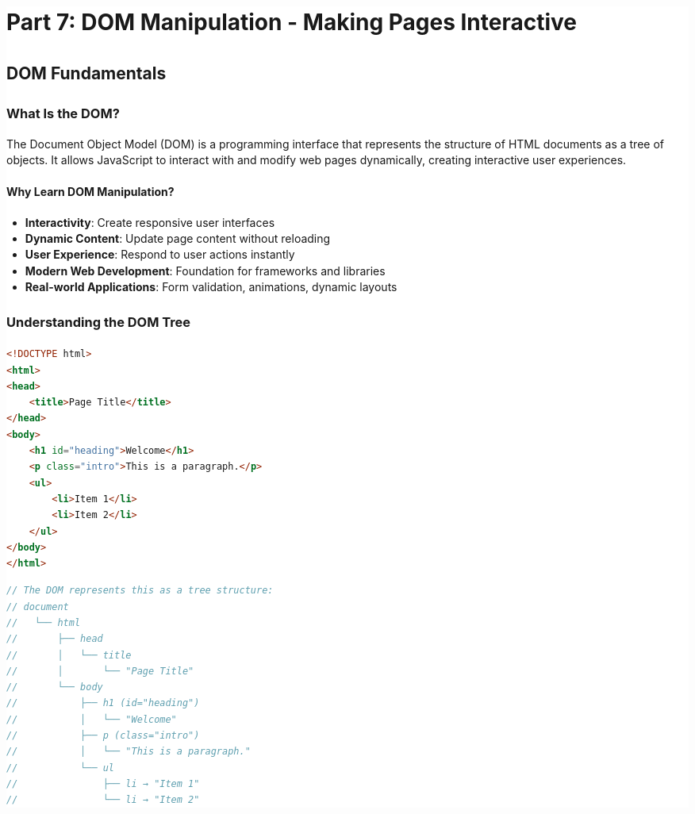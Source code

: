 # Part 7: DOM Manipulation - Making Pages Interactive

## DOM Fundamentals

### What Is the DOM?

The Document Object Model (DOM) is a programming interface that represents the structure of HTML documents as a tree of objects. It allows JavaScript to interact with and modify web pages dynamically, creating interactive user experiences.

#### Why Learn DOM Manipulation?
- **Interactivity**: Create responsive user interfaces
- **Dynamic Content**: Update page content without reloading
- **User Experience**: Respond to user actions instantly
- **Modern Web Development**: Foundation for frameworks and libraries
- **Real-world Applications**: Form validation, animations, dynamic layouts

### Understanding the DOM Tree

```html
<!DOCTYPE html>
<html>
<head>
    <title>Page Title</title>
</head>
<body>
    <h1 id="heading">Welcome</h1>
    <p class="intro">This is a paragraph.</p>
    <ul>
        <li>Item 1</li>
        <li>Item 2</li>
    </ul>
</body>
</html>
```

```javascript
// The DOM represents this as a tree structure:
// document
//   └── html
//       ├── head
//       │   └── title
//       │       └── "Page Title"
//       └── body
//           ├── h1 (id="heading")
//           │   └── "Welcome"
//           ├── p (class="intro")
//           │   └── "This is a paragraph."
//           └── ul
//               ├── li → "Item 1"
//               └── li → "Item 2"
```

